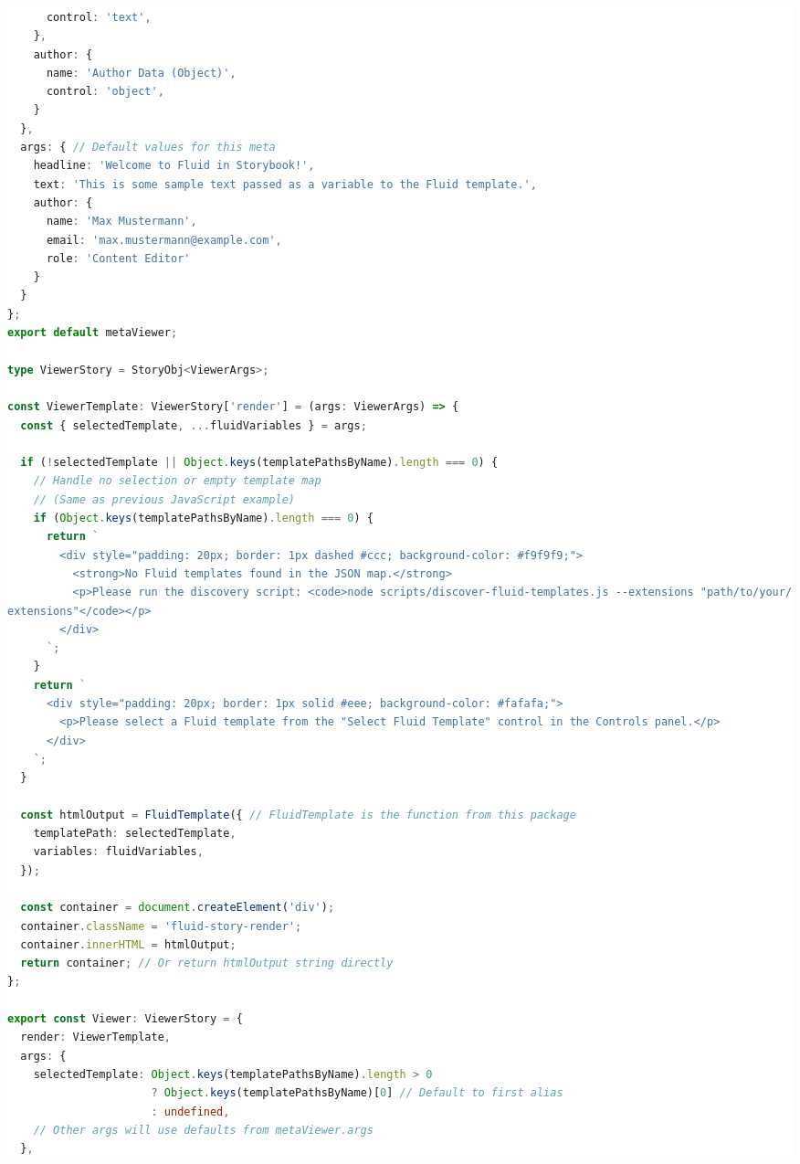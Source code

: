 ```typescript
      control: 'text',
    },
    author: {
      name: 'Author Data (Object)',
      control: 'object',
    }
  },
  args: { // Default values for this meta
    headline: 'Welcome to Fluid in Storybook!',
    text: 'This is some sample text passed as a variable to the Fluid template.',
    author: {
      name: 'Max Mustermann',
      email: 'max.mustermann@example.com',
      role: 'Content Editor'
    }
  }
};
export default metaViewer;

type ViewerStory = StoryObj<ViewerArgs>;

const ViewerTemplate: ViewerStory['render'] = (args: ViewerArgs) => {
  const { selectedTemplate, ...fluidVariables } = args;

  if (!selectedTemplate || Object.keys(templatePathsByName).length === 0) {
    // Handle no selection or empty template map
    // (Same as previous JavaScript example)
    if (Object.keys(templatePathsByName).length === 0) {
      return `
        <div style="padding: 20px; border: 1px dashed #ccc; background-color: #f9f9f9;">
          <strong>No Fluid templates found in the JSON map.</strong>
          <p>Please run the discovery script: <code>node scripts/discover-fluid-templates.js --extensions "path/to/your/extensions"</code></p>
        </div>
      `;
    }
    return `
      <div style="padding: 20px; border: 1px solid #eee; background-color: #fafafa;">
        <p>Please select a Fluid template from the "Select Fluid Template" control in the Controls panel.</p>
      </div>
    `;
  }

  const htmlOutput = FluidTemplate({ // FluidTemplate is the function from this package
    templatePath: selectedTemplate,
    variables: fluidVariables,
  });

  const container = document.createElement('div');
  container.className = 'fluid-story-render';
  container.innerHTML = htmlOutput;
  return container; // Or return htmlOutput string directly
};

export const Viewer: ViewerStory = {
  render: ViewerTemplate,
  args: {
    selectedTemplate: Object.keys(templatePathsByName).length > 0
                      ? Object.keys(templatePathsByName)[0] // Default to first alias
                      : undefined,
    // Other args will use defaults from metaViewer.args
  },
```